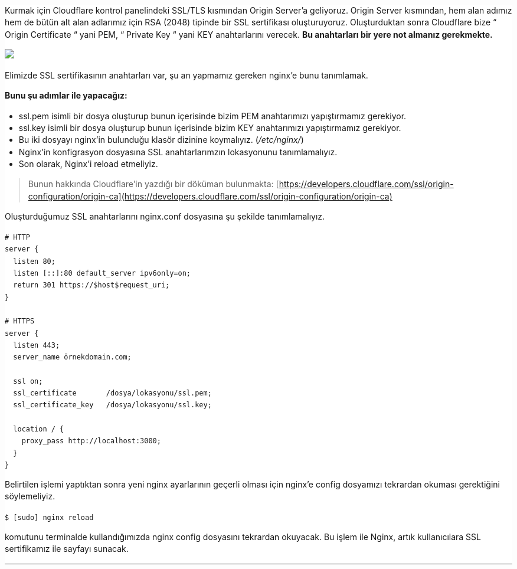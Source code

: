 Kurmak için Cloudflare kontrol panelindeki SSL/TLS kısmından Origin Server’a geliyoruz. Origin Server kısmından, hem alan adımız hem de bütün alt alan adlarımız için RSA (2048) tipinde bir SSL sertifikası oluşturuyoruz. Oluşturduktan sonra Cloudflare bize “ Origin Certificate “ yani PEM, “ Private Key “ yani KEY anahtarlarını verecek. **Bu anahtarları bir yere not almanız gerekmekte.**

![](https://cdn-images-1.medium.com/max/800/0*orlWeedgbo9YylME)

Elimizde SSL sertifikasının anahtarları var, şu an yapmamız gereken nginx’e bunu tanımlamak.

**Bunu şu adımlar ile yapacağız:**

- ssl.pem isimli bir dosya oluşturup bunun içerisinde bizim PEM anahtarımızı yapıştırmamız gerekiyor.
- ssl.key isimli bir dosya oluşturup bunun içerisinde bizim KEY anahtarımızı yapıştırmamız gerekiyor.
- Bu iki dosyayı nginx’in bulunduğu klasör dizinine koymalıyız. (_/etc/nginx/_)
- Nginx’in konfigrasyon dosyasına SSL anahtarlarımzın lokasyonunu tanımlamalıyız.
- Son olarak, Nginx’i reload etmeliyiz.

> Bunun hakkında Cloudflare’in yazdığı bir döküman bulunmakta: [https://developers.cloudflare.com/ssl/origin-configuration/origin-ca](https://developers.cloudflare.com/ssl/origin-configuration/origin-ca)

Oluşturduğumuz SSL anahtarlarını nginx.conf dosyasına şu şekilde tanımlamalıyız.

    # HTTP
    server {
      listen 80;
      listen [::]:80 default_server ipv6only=on;
      return 301 https://$host$request_uri;
    }

    # HTTPS
    server {
      listen 443;
      server_name örnekdomain.com;

      ssl on;
      ssl_certificate       /dosya/lokasyonu/ssl.pem;
      ssl_certificate_key   /dosya/lokasyonu/ssl.key;

      location / {
        proxy_pass http://localhost:3000;
      }
    }

Belirtilen işlemi yaptıktan sonra yeni nginx ayarlarının geçerli olması için nginx’e config dosyamızı tekrardan okuması gerektiğini söylemeliyiz.

    $ [sudo] nginx reload

komutunu terminalde kullandığımızda nginx config dosyasını tekrardan okuyacak. Bu işlem ile Nginx, artık kullanıcılara SSL sertifikamız ile sayfayı sunacak.

---